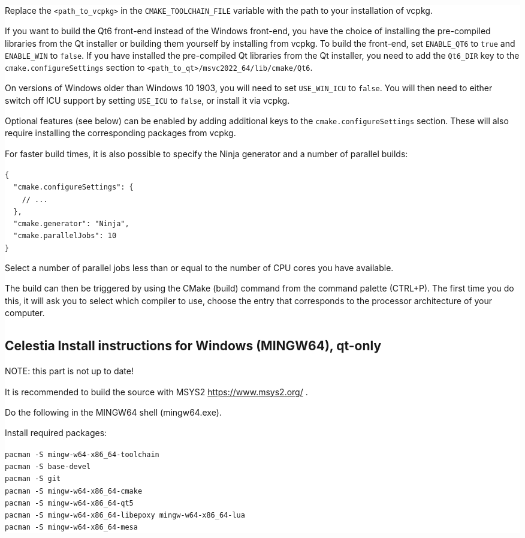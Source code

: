 Replace the `<path_to_vcpkg>` in the `CMAKE_TOOLCHAIN_FILE` variable with the
path to your installation of vcpkg.

If you want to build the Qt6 front-end instead of the Windows front-end, you
have the choice of installing the pre-compiled libraries from the Qt installer
or building them yourself by installing from vcpkg. To build the front-end,
set `ENABLE_QT6` to `true` and `ENABLE_WIN` to `false`. If you have installed
the pre-compiled Qt libraries from the Qt installer, you need to add the
`Qt6_DIR` key to the `cmake.configureSettings` section to
`<path_to_qt>/msvc2022_64/lib/cmake/Qt6`.

On versions of Windows older than Windows 10 1903, you will need to set
`USE_WIN_ICU` to `false`. You will then need to either switch off ICU support
by setting `USE_ICU` to `false`, or install it via vcpkg.

Optional features (see below) can be enabled by adding additional keys to
the `cmake.configureSettings` section. These will also require installing the
corresponding packages from vcpkg.

For faster build times, it is also possible to specify the Ninja generator and
a number of parallel builds:

```jsonc
{
  "cmake.configureSettings": {
    // ...
  },
  "cmake.generator": "Ninja",
  "cmake.parallelJobs": 10
}
```

Select a number of parallel jobs less than or equal to the number of CPU cores
you have available.

The build can then be triggered by using the CMake (build) command from the
command palette (CTRL+P). The first time you do this, it will ask you to
select which compiler to use, choose the entry that corresponds to the
processor architecture of your computer.

## Celestia Install instructions for Windows (MINGW64), qt-only

NOTE: this part is not up to date!

It is recommended to build the source with MSYS2
https://www.msys2.org/ .

Do the following in the MINGW64 shell (mingw64.exe).

Install required packages:

```
pacman -S mingw-w64-x86_64-toolchain
pacman -S base-devel
pacman -S git
pacman -S mingw-w64-x86_64-cmake
pacman -S mingw-w64-x86_64-qt5
pacman -S mingw-w64-x86_64-libepoxy mingw-w64-x86_64-lua
pacman -S mingw-w64-x86_64-mesa
```
